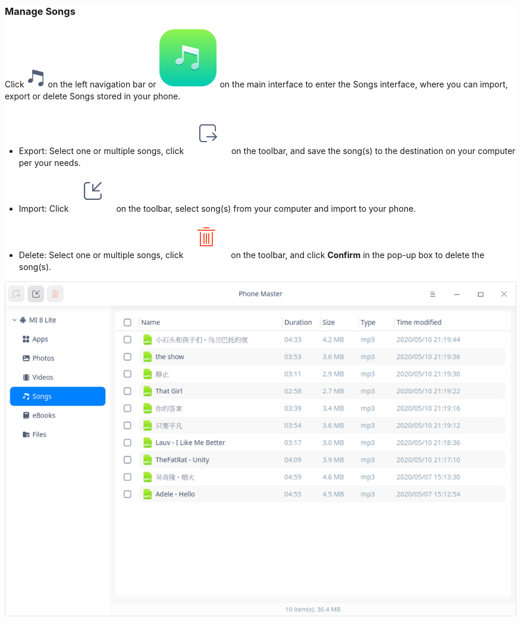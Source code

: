 
### Manage Songs

Click ![音乐](icon/music.svg) on the left navigation bar or ![音乐](icon/music-light.svg) on the main interface to enter the Songs interface, where you can import, export or delete Songs stored in your phone. 

- Export: Select one or multiple songs, click ![export](icon/export.svg) on the toolbar, and save the song(s) to the destination on your computer per your needs.
- Import: Click ![import](icon/import.svg) on the toolbar, select song(s) from your computer and import to your phone. 
- Delete: Select one or multiple songs, click ![delete](icon/delete.svg) on the toolbar, and click **Confirm** in the pop-up box to delete the song(s). 

![music](jpg/music.png)
